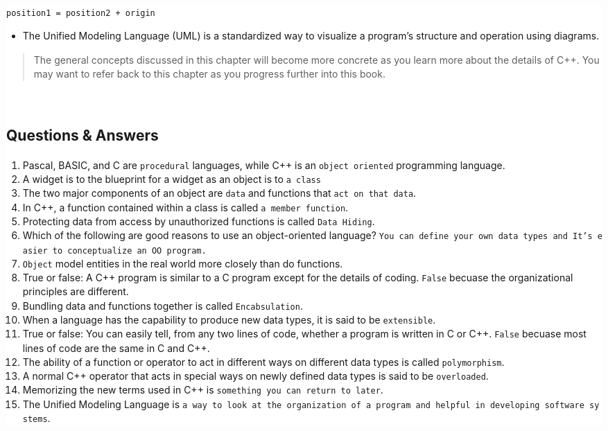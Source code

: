   ```position1 = position2 + origin```
- The Unified Modeling Language (UML) is a standardized way to visualize a program’s structure and operation using diagrams.


> The general concepts discussed in this chapter will become more concrete as you learn more about the details of C++. You may want to refer back to this chapter as you progress further into this book.

<!---
- OOP is a way of organizing programs.
- OOP programs are organized around objects.
- Objects contain both data and functions.
- A class is a template for number of objects.
- The derived class inherit all data and functions from the parent class.
- Inheritance makes possible reusability.
- C++ is a superset of C.
- The Unified Modeling Language (UML) is a way to visualize a program’s structure.

-->

<br>

## Questions & Answers

1. Pascal, BASIC, and C are `procedural` languages, while C++ is an `object oriented` programming language.
2. A widget is to the blueprint for a widget as an object is to `a class`
3. The two major components of an object are `data` and functions that `act on that data`.
4. In C++, a function contained within a class is called `a member function`.
5. Protecting data from access by unauthorized functions is called `Data Hiding`.
6. Which of the following are good reasons to use an object-oriented language?
 `You can define your own data types and It’s easier to conceptualize an OO program.`
7. `Object` model entities in the real world more closely than do functions.
8. True or false: A C++ program is similar to a C program except for the details of coding. `False` becuase the organizational principles are different.
9. Bundling data and functions together is called `Encabsulation`.
10. When a language has the capability to produce new data types, it is said to be `extensible`.
11. True or false: You can easily tell, from any two lines of code, whether a program is written in C or C++. `False` becuase most lines of code are the same in C and C++.
12. The ability of a function or operator to act in different ways on different data types is called `polymorphism`.
13. A normal C++ operator that acts in special ways on newly defined data types is
said to be `overloaded`.
14.  Memorizing the new terms used in C++ is `something you can return to later`.
15. The Unified Modeling Language is `a way to look at the organization of a program and helpful in developing software systems`.